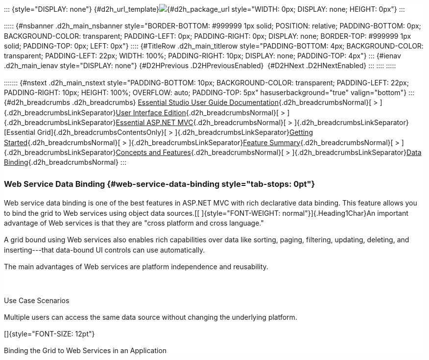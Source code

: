 ::: {style="DISPLAY: none"}
[](ms-xhelp:///?Id=d2h_url_template){#d2h_url_template}![](!package_url!){#d2h_package_url style="WIDTH: 0px; DISPLAY: none; HEIGHT: 0px"}
:::

::::: {#nsbanner .d2h_main_nsbanner style="BORDER-BOTTOM: #999999 1px solid; POSITION: relative; PADDING-BOTTOM: 0px; BACKGROUND-COLOR: transparent; PADDING-LEFT: 0px; PADDING-RIGHT: 0px; DISPLAY: none; BORDER-TOP: #999999 1px solid; PADDING-TOP: 0px; LEFT: 0px"}
:::: {#TitleRow .d2h_main_titlerow style="PADDING-BOTTOM: 4px; BACKGROUND-COLOR: transparent; PADDING-LEFT: 22px; WIDTH: 100%; PADDING-RIGHT: 10px; DISPLAY: none; PADDING-TOP: 4px"}
::: {#ienav .d2h_main_ienav style="DISPLAY: none"}
[](ms-xhelp:///?Id=a3c47c02-c2b2-4048-bdc1-63d0d37a8b09){#D2HPrevious .D2HPreviousEnabled}  [](ms-xhelp:///?Id=46c018d3-07a5-40bb-b673-cbdfc0b59622){#D2HNext .D2HNextEnabled}
:::
::::
:::::

::::::: {#nstext .d2h_main_nstext style="PADDING-BOTTOM: 10px; BACKGROUND-COLOR: transparent; PADDING-LEFT: 22px; PADDING-RIGHT: 10px; HEIGHT: 100%; OVERFLOW: auto; PADDING-TOP: 5px" hasuserbackground="true" valign="bottom"}
::: {#d2h_breadcrumbs .d2h_breadcrumbs}
[Essential Studio User Guide Documentation](ms-xhelp:///?Id=12457748-09e3-4d74-a240-8e049cedf030){.d2h_breadcrumbsNormal}[ \> ]{.d2h_breadcrumbsLinkSeparator}[User Interface Edition](ms-xhelp:///?Id=c29296b7-531c-413b-a0ec-488ca1f7f669){.d2h_breadcrumbsNormal}[ \> ]{.d2h_breadcrumbsLinkSeparator}[Essential ASP.NET MVC](ms-xhelp:///?Id=4b14e7d1-65c4-4f67-b1aa-2c37709905a5){.d2h_breadcrumbsNormal}[ \> ]{.d2h_breadcrumbsLinkSeparator}[Essential Grid]{.d2h_breadcrumbsContentsOnly}[ \> ]{.d2h_breadcrumbsLinkSeparator}[Getting Started](ms-xhelp:///?Id=c7ed3902-b25b-4170-be58-1d3d0b57748a){.d2h_breadcrumbsNormal}[ \> ]{.d2h_breadcrumbsLinkSeparator}[Feature Summary](ms-xhelp:///?Id=1923e679-441a-44e0-9bca-e0e50988a857){.d2h_breadcrumbsNormal}[ \> ]{.d2h_breadcrumbsLinkSeparator}[Concepts and Features](ms-xhelp:///?Id=4a1657fa-4756-42b9-9153-aebf5dcfc503){.d2h_breadcrumbsNormal}[ \> ]{.d2h_breadcrumbsLinkSeparator}[Data Binding](ms-xhelp:///?Id=4e3356df-66f2-4ab8-801e-d5ab48a4e93a){.d2h_breadcrumbsNormal}
:::

### Web Service Data Binding {#web-service-data-binding style="tab-stops: 0pt"}

Web service data binding is one of the best features in ASP.NET MVC with rich declarative data binding. This feature allows you to bind the grid to Web services using object data sources.[[ ]{style="FONT-WEIGHT: normal"}]{.Heading1Char}An important advantage of Web services is that they are \"cross platform and cross language."

A grid bound using Web services also enables rich capabilities over data like sorting, paging, filtering, updating, deleting, and inserting---that data-bound UI controls can use automatically.

The main advantages of Web services are platform independence and reusability.

 

Use Case Scenarios

Multiple users can access the same data source without changing the underlying platform.

[]{style="FONT-SIZE: 12pt"} 

Binding the Grid to Web Services in an Application
